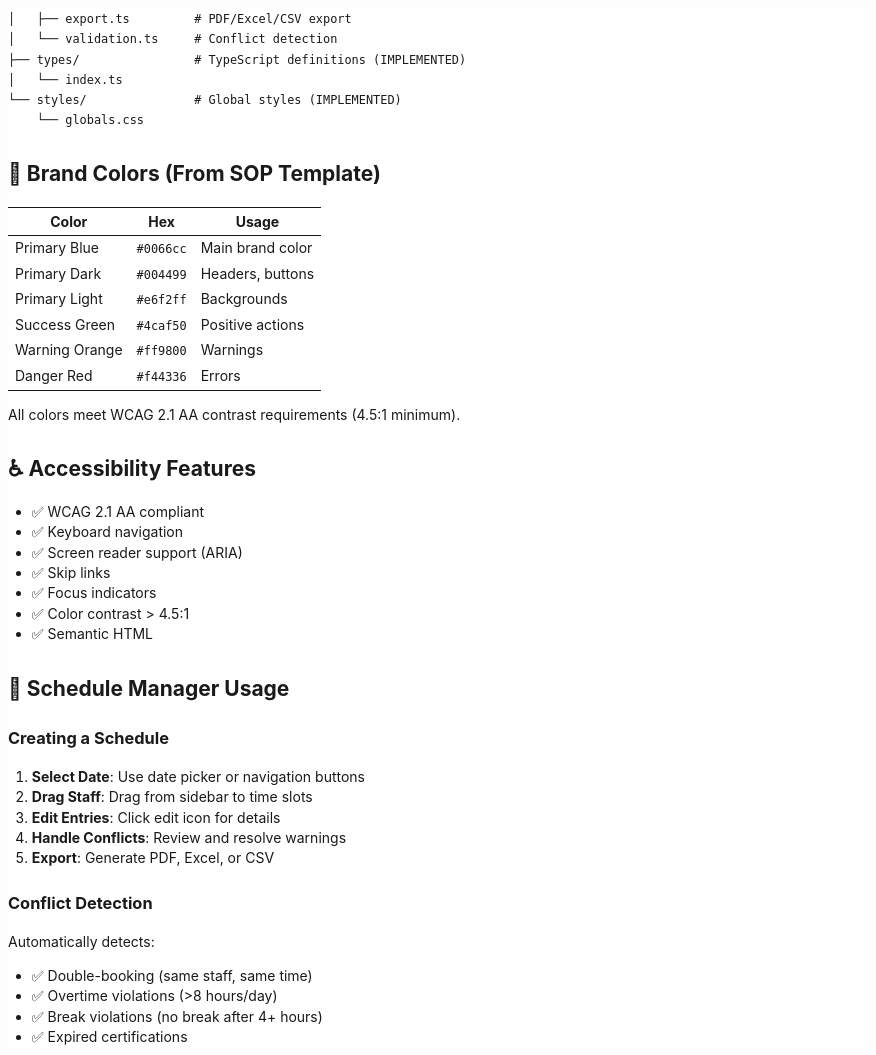 ```
│   ├── export.ts         # PDF/Excel/CSV export
│   └── validation.ts     # Conflict detection
├── types/                # TypeScript definitions (IMPLEMENTED)
│   └── index.ts
└── styles/               # Global styles (IMPLEMENTED)
    └── globals.css
```

## 🎨 Brand Colors (From SOP Template)

| Color | Hex | Usage |
|-------|-----|-------|
| Primary Blue | `#0066cc` | Main brand color |
| Primary Dark | `#004499` | Headers, buttons |
| Primary Light | `#e6f2ff` | Backgrounds |
| Success Green | `#4caf50` | Positive actions |
| Warning Orange | `#ff9800` | Warnings |
| Danger Red | `#f44336` | Errors |

All colors meet WCAG 2.1 AA contrast requirements (4.5:1 minimum).

## ♿ Accessibility Features

- ✅ WCAG 2.1 AA compliant
- ✅ Keyboard navigation
- ✅ Screen reader support (ARIA)
- ✅ Skip links
- ✅ Focus indicators
- ✅ Color contrast > 4.5:1
- ✅ Semantic HTML

## 📅 Schedule Manager Usage

### Creating a Schedule

1. **Select Date**: Use date picker or navigation buttons
2. **Drag Staff**: Drag from sidebar to time slots
3. **Edit Entries**: Click edit icon for details
4. **Handle Conflicts**: Review and resolve warnings
5. **Export**: Generate PDF, Excel, or CSV

### Conflict Detection

Automatically detects:
- ✅ Double-booking (same staff, same time)
- ✅ Overtime violations (>8 hours/day)
- ✅ Break violations (no break after 4+ hours)
- ✅ Expired certifications
